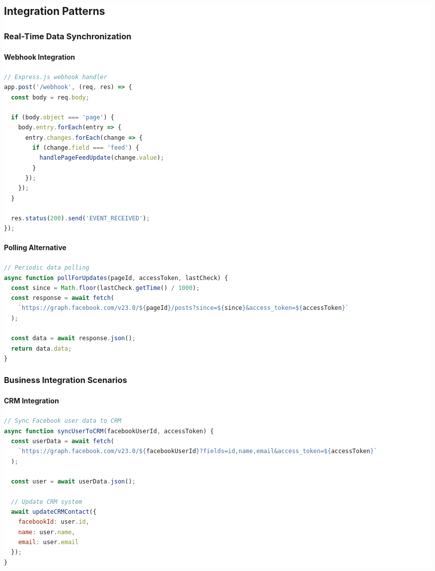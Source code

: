 ## Integration Patterns

### Real-Time Data Synchronization

#### Webhook Integration
```javascript
// Express.js webhook handler
app.post('/webhook', (req, res) => {
  const body = req.body;
  
  if (body.object === 'page') {
    body.entry.forEach(entry => {
      entry.changes.forEach(change => {
        if (change.field === 'feed') {
          handlePageFeedUpdate(change.value);
        }
      });
    });
  }
  
  res.status(200).send('EVENT_RECEIVED');
});
```

#### Polling Alternative
```javascript
// Periodic data polling
async function pollForUpdates(pageId, accessToken, lastCheck) {
  const since = Math.floor(lastCheck.getTime() / 1000);
  const response = await fetch(
    `https://graph.facebook.com/v23.0/${pageId}/posts?since=${since}&access_token=${accessToken}`
  );
  
  const data = await response.json();
  return data.data;
}
```

### Business Integration Scenarios

#### CRM Integration
```javascript
// Sync Facebook user data to CRM
async function syncUserToCRM(facebookUserId, accessToken) {
  const userData = await fetch(
    `https://graph.facebook.com/v23.0/${facebookUserId}?fields=id,name,email&access_token=${accessToken}`
  );
  
  const user = await userData.json();
  
  // Update CRM system
  await updateCRMContact({
    facebookId: user.id,
    name: user.name,
    email: user.email
  });
}
```
